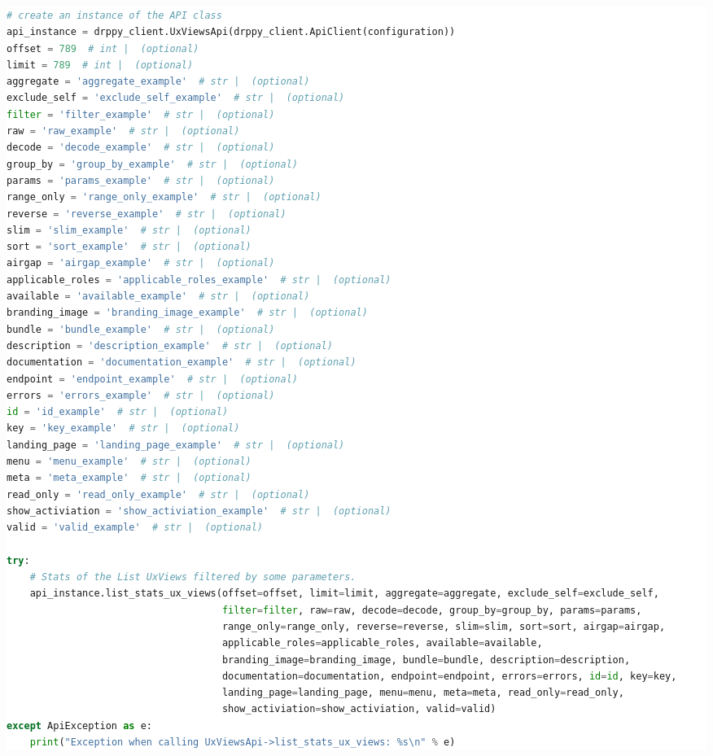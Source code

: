 ```python
# create an instance of the API class
api_instance = drppy_client.UxViewsApi(drppy_client.ApiClient(configuration))
offset = 789  # int |  (optional)
limit = 789  # int |  (optional)
aggregate = 'aggregate_example'  # str |  (optional)
exclude_self = 'exclude_self_example'  # str |  (optional)
filter = 'filter_example'  # str |  (optional)
raw = 'raw_example'  # str |  (optional)
decode = 'decode_example'  # str |  (optional)
group_by = 'group_by_example'  # str |  (optional)
params = 'params_example'  # str |  (optional)
range_only = 'range_only_example'  # str |  (optional)
reverse = 'reverse_example'  # str |  (optional)
slim = 'slim_example'  # str |  (optional)
sort = 'sort_example'  # str |  (optional)
airgap = 'airgap_example'  # str |  (optional)
applicable_roles = 'applicable_roles_example'  # str |  (optional)
available = 'available_example'  # str |  (optional)
branding_image = 'branding_image_example'  # str |  (optional)
bundle = 'bundle_example'  # str |  (optional)
description = 'description_example'  # str |  (optional)
documentation = 'documentation_example'  # str |  (optional)
endpoint = 'endpoint_example'  # str |  (optional)
errors = 'errors_example'  # str |  (optional)
id = 'id_example'  # str |  (optional)
key = 'key_example'  # str |  (optional)
landing_page = 'landing_page_example'  # str |  (optional)
menu = 'menu_example'  # str |  (optional)
meta = 'meta_example'  # str |  (optional)
read_only = 'read_only_example'  # str |  (optional)
show_activiation = 'show_activiation_example'  # str |  (optional)
valid = 'valid_example'  # str |  (optional)

try:
    # Stats of the List UxViews filtered by some parameters.
    api_instance.list_stats_ux_views(offset=offset, limit=limit, aggregate=aggregate, exclude_self=exclude_self,
                                     filter=filter, raw=raw, decode=decode, group_by=group_by, params=params,
                                     range_only=range_only, reverse=reverse, slim=slim, sort=sort, airgap=airgap,
                                     applicable_roles=applicable_roles, available=available,
                                     branding_image=branding_image, bundle=bundle, description=description,
                                     documentation=documentation, endpoint=endpoint, errors=errors, id=id, key=key,
                                     landing_page=landing_page, menu=menu, meta=meta, read_only=read_only,
                                     show_activiation=show_activiation, valid=valid)
except ApiException as e:
    print("Exception when calling UxViewsApi->list_stats_ux_views: %s\n" % e)
```
